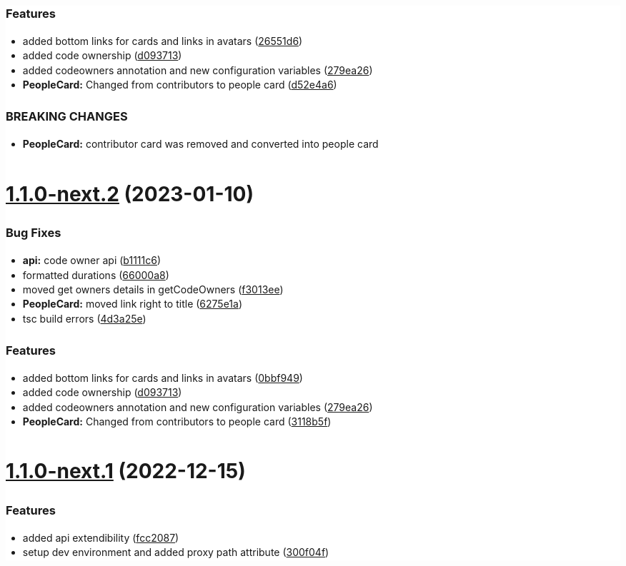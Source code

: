 ### Features

-   added bottom links for cards and links in avatars ([26551d6](https://github.com/immobiliare/backstage-plugin-gitlab/commit/26551d6d04307b5fd487b2f4921036767c212ee6))
-   added code ownership ([d093713](https://github.com/immobiliare/backstage-plugin-gitlab/commit/d093713b42e815596d81b0a91ea3a6d277d2eb51))
-   added codeowners annotation and new configuration variables ([279ea26](https://github.com/immobiliare/backstage-plugin-gitlab/commit/279ea266a8deb95ada2d10fb1826ee61e63135d3))
-   **PeopleCard:** Changed from contributors to people card ([d52e4a6](https://github.com/immobiliare/backstage-plugin-gitlab/commit/d52e4a657cc0974b19adcb7bfae9295fa68396ae))

### BREAKING CHANGES

-   **PeopleCard:** contributor card was removed and converted into people card

# [1.1.0-next.2](https://github.com/immobiliare/backstage-plugin-gitlab/compare/v1.1.0-next.1...v1.1.0-next.2) (2023-01-10)

### Bug Fixes

-   **api:** code owner api ([b1111c6](https://github.com/immobiliare/backstage-plugin-gitlab/commit/b1111c6842bb0d82e04058d5a8e57b2b4aa8ed4a))
-   formatted durations ([66000a8](https://github.com/immobiliare/backstage-plugin-gitlab/commit/66000a86fb8969e414e2084b945b521cb1d66e2f))
-   moved get owners details in getCodeOwners ([f3013ee](https://github.com/immobiliare/backstage-plugin-gitlab/commit/f3013ee4e79de340e10e2844144e72ecf64cac05))
-   **PeopleCard:** moved link right to title ([6275e1a](https://github.com/immobiliare/backstage-plugin-gitlab/commit/6275e1a247b91b84ccfed971a0a6c9cf5ad0b26f))
-   tsc build errors ([4d3a25e](https://github.com/immobiliare/backstage-plugin-gitlab/commit/4d3a25e0cd79aa23753c1b662566528c114fd154))

### Features

-   added bottom links for cards and links in avatars ([0bbf949](https://github.com/immobiliare/backstage-plugin-gitlab/commit/0bbf949314cf39e3344505fcaf9426a660aa0d2b))
-   added code ownership ([d093713](https://github.com/immobiliare/backstage-plugin-gitlab/commit/d093713b42e815596d81b0a91ea3a6d277d2eb51))
-   added codeowners annotation and new configuration variables ([279ea26](https://github.com/immobiliare/backstage-plugin-gitlab/commit/279ea266a8deb95ada2d10fb1826ee61e63135d3))
-   **PeopleCard:** Changed from contributors to people card ([3118b5f](https://github.com/immobiliare/backstage-plugin-gitlab/commit/3118b5f74b9fe93bb1428864fab632ac8991d665))

# [1.1.0-next.1](https://github.com/immobiliare/backstage-plugin-gitlab/compare/v1.0.0...v1.1.0-next.1) (2022-12-15)

### Features

-   added api extendibility ([fcc2087](https://github.com/immobiliare/backstage-plugin-gitlab/commit/fcc2087fbc8fb55db9c18e5556c4fd2fa6ded289))
-   setup dev environment and added proxy path attribute ([300f04f](https://github.com/immobiliare/backstage-plugin-gitlab/commit/300f04ffbec8896565578a6133bacdd03e957be3))
